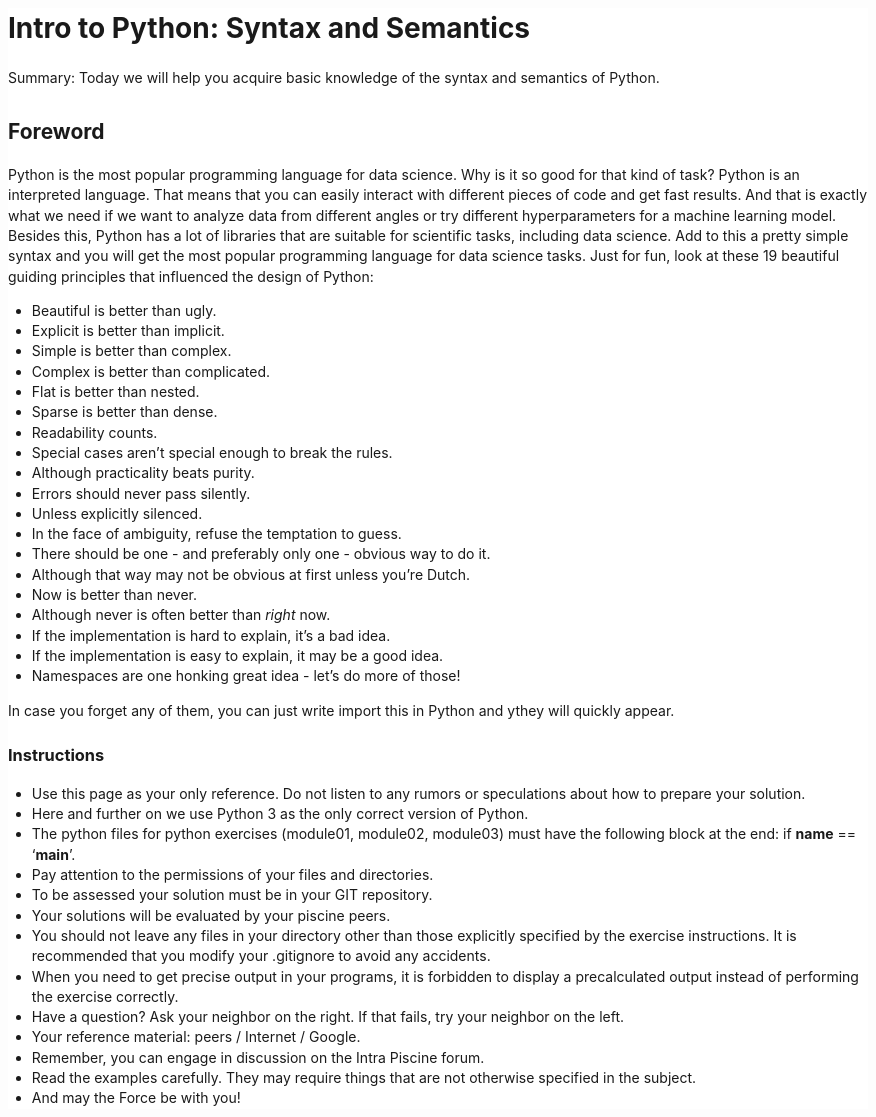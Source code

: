 # Intro to Python: Syntax and Semantics

Summary: Today we will help you acquire basic knowledge of the syntax and semantics
of Python.

## Foreword

Python is the most popular programming language for data science.
Why is it so good for that kind of task? Python is an interpreted language.
That means that you can easily interact with different pieces of code and get fast results.
And that is exactly what we need if we want to analyze data from different angles or try different hyperparameters for a machine learning model.
Besides this, Python has a lot of libraries that are suitable for scientific tasks, including data science.
Add to this a pretty simple syntax and you will get the most popular programming language for data science tasks.
Just for fun, look at these 19 beautiful guiding principles that influenced the design of Python:

* Beautiful is better than ugly.
* Explicit is better than implicit.
* Simple is better than complex.
* Complex is better than complicated.
* Flat is better than nested.
* Sparse is better than dense.
* Readability counts.
* Special cases aren’t special enough to break the rules.
* Although practicality beats purity.
* Errors should never pass silently.
* Unless explicitly silenced.
* In the face of ambiguity, refuse the temptation to guess.
* There should be one - and preferably only one - obvious way to do it.
* Although that way may not be obvious at first unless you’re Dutch.
* Now is better than never.
* Although never is often better than *right* now.
* If the implementation is hard to explain, it’s a bad idea.
* If the implementation is easy to explain, it may be a good idea.
* Namespaces are one honking great idea - let’s do more of those!

In case you forget any of them, you can just write import this in Python and ythey will quickly appear.

### Instructions

* Use this page as your only reference. Do not listen to any rumors or speculations about how to prepare your solution.
* Here and further on we use Python 3 as the only correct version of Python.
* The python files for python exercises (module01, module02, module03) must have the following block at the end: if __name__ == ‘__main__’.
* Pay attention to the permissions of your files and directories.
* To be assessed your solution must be in your GIT repository.
* Your solutions will be evaluated by your piscine peers.
* You should not leave any files in your directory other than those explicitly specified by the exercise instructions.
  It is recommended that you modify your .gitignore to avoid any accidents.
* When you need to get precise output in your programs, it is forbidden to display a precalculated output instead of performing the exercise correctly.
* Have a question? Ask your neighbor on the right. If that fails, try your neighbor on the left.
* Your reference material: peers / Internet / Google.
* Remember, you can engage in discussion on the Intra Piscine forum.
* Read the examples carefully. They may require things that are not otherwise specified in the subject.
* And may the Force be with you!
